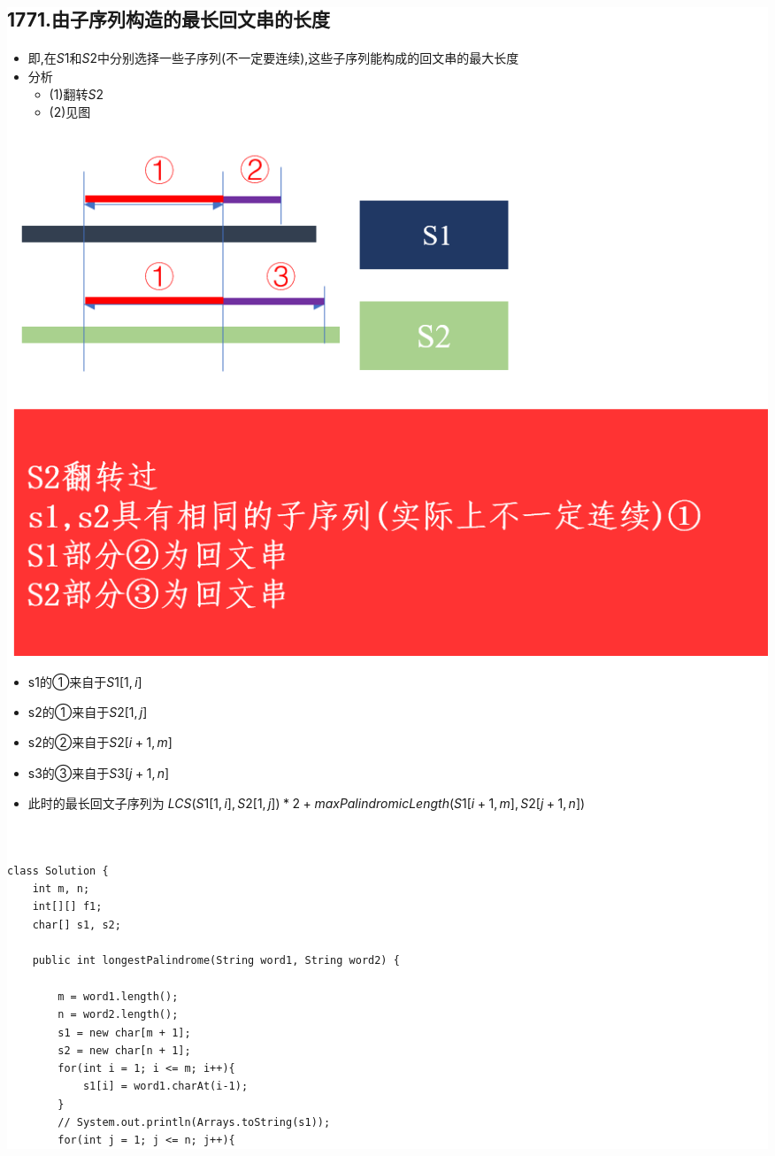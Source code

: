 ## 1771.由子序列构造的最长回文串的长度

- 即,在$S1$和$S2$中分别选择一些子序列(不一定要连续),这些子序列能构成的回文串的最大长度
- 分析
  - (1)翻转$S2$
  - (2)见图
  
<img src="../photos/week/w0221/6.png">

  - s1的①来自于$S1[1,i]$
  - s2的①来自于$S2[1,j]$
   
  - s2的②来自于$S2[i+1,m]$
  - s3的③来自于$S3[j+1,n]$
  - 此时的最长回文子序列为 $LCS(S1[1,i], S2[1,j]) * 2 + maxPalindromicLength(S1[i+1,m],S2[j+1,n])$

```


class Solution {
    int m, n;
    int[][] f1;
    char[] s1, s2;
    
    public int longestPalindrome(String word1, String word2) {
     
        m = word1.length(); 
        n = word2.length();
        s1 = new char[m + 1];
        s2 = new char[n + 1];
        for(int i = 1; i <= m; i++){
            s1[i] = word1.charAt(i-1);
        }
        // System.out.println(Arrays.toString(s1));
        for(int j = 1; j <= n; j++){
```